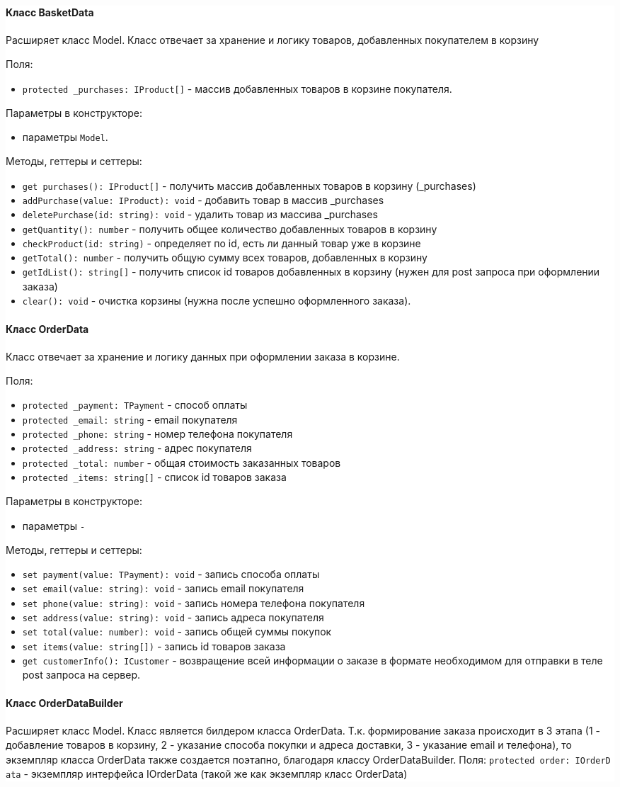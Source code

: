 #### Класс BasketData
Расширяет класс Model. Класс отвечает за хранение и логику товаров, добавленных покупателем в корзину

Поля:
- `protected _purchases: IProduct[]` - массив добавленных товаров в корзине покупателя.

Параметры в конструкторе:
- параметры `Model`. 

Методы, геттеры и сеттеры:
- `get purchases(): IProduct[]` - получить массив добавленных товаров в корзину (_purchases)
- `addPurchase(value: IProduct): void` - добавить товар в массив _purchases
- `deletePurchase(id: string): void` - удалить товар из массива _purchases
- `getQuantity(): number` - получить общее количество добавленных товаров в корзину
- `checkProduct(id: string)` - определяет по id, есть ли данный товар уже в корзине
- `getTotal(): number` - получить общую сумму всех товаров, добавленных в корзину
- `getIdList(): string[]` - получить список id товаров добавленных в корзину (нужен для post запроса при оформлении заказа)
- `clear(): void` - очистка корзины (нужна после успешно оформленного заказа).

#### Класс OrderData
Класс отвечает за хранение и логику данных при оформлении заказа в корзине.  

Поля:
- `protected _payment: TPayment` - способ оплаты
- `protected _email: string` - email покупателя
- `protected _phone: string` - номер телефона покупателя
- `protected _address: string` - адрес покупателя
- `protected _total: number` - общая стоимость заказанных товаров
- `protected _items: string[]` - список id товаров заказа
  
Параметры в конструкторе:
- параметры `-`
  
Методы, геттеры и сеттеры:
 - `set payment(value: TPayment): void` - запись способа оплаты 
 - `set email(value: string): void` - запись email покупателя
 - `set phone(value: string): void` - запись номера телефона покупателя
 - `set address(value: string): void` - запись адреса покупателя
 - `set total(value: number): void` - запись общей суммы покупок
 - `set items(value: string[])`  - запись id товаров заказа
 - `get customerInfo(): ICustomer` - возвращение всей информации о заказе в формате необходимом для отправки в теле post запроса на сервер. 

#### Класс OrderDataBuilder
Расширяет класс Model. Класс является билдером класса OrderData. Т.к. формирование заказа происходит в 3 этапа (1 - добавление товаров в корзину, 2 - указание способа покупки и адреса доставки, 3 - указание email и телефона), то экземпляр класса OrderData также создается поэтапно, благодаря классу OrderDataBuilder.
Поля:
`protected order: IOrderData` - экземпляр интерфейса IOrderData (такой же как экземпляр класс OrderData)

